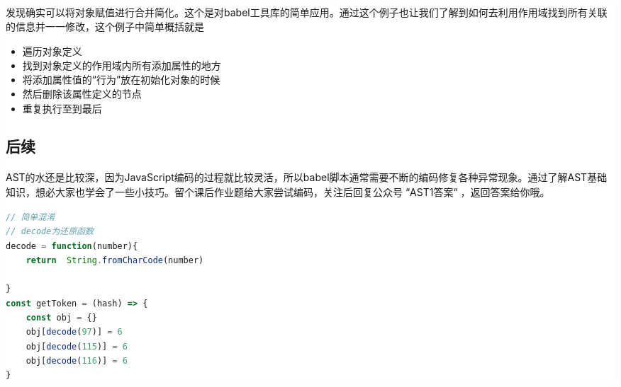 发现确实可以将对象赋值进行合并简化。这个是对babel工具库的简单应用。通过这个例子也让我们了解到如何去利用作用域找到所有关联的信息并一一修改，这个例子中简单概括就是

- 遍历对象定义
- 找到对象定义的作用域内所有添加属性的地方
- 将添加属性值的“行为”放在初始化对象的时候
- 然后删除该属性定义的节点
- 重复执行至到最后



## 后续

AST的水还是比较深，因为JavaScript编码的过程就比较灵活，所以babel脚本通常需要不断的编码修复各种异常现象。通过了解AST基础知识，想必大家也学会了一些小技巧。留个课后作业题给大家尝试编码，关注后回复公众号 “AST1答案“ ，返回答案给你哦。

```js
// 简单混淆
// decode为还原函数
decode = function(number){
	return	String.fromCharCode(number)

}
const getToken = (hash) => {
	const obj = {}
	obj[decode(97)] = 6
	obj[decode(115)] = 6
	obj[decode(116)] = 6
}
```



